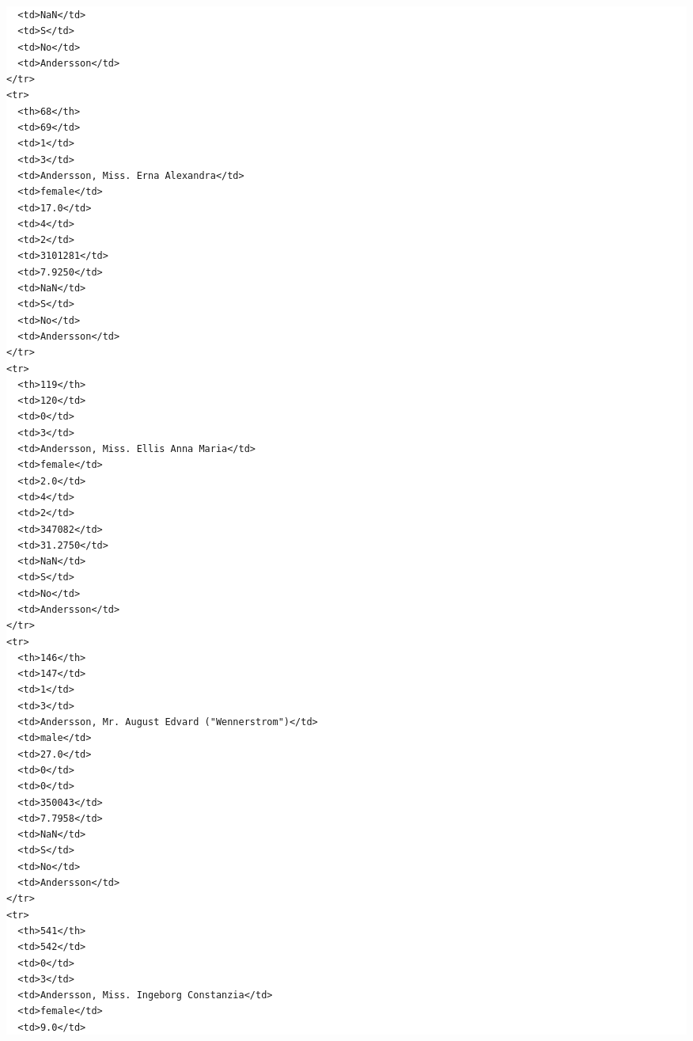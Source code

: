       <td>NaN</td>
      <td>S</td>
      <td>No</td>
      <td>Andersson</td>
    </tr>
    <tr>
      <th>68</th>
      <td>69</td>
      <td>1</td>
      <td>3</td>
      <td>Andersson, Miss. Erna Alexandra</td>
      <td>female</td>
      <td>17.0</td>
      <td>4</td>
      <td>2</td>
      <td>3101281</td>
      <td>7.9250</td>
      <td>NaN</td>
      <td>S</td>
      <td>No</td>
      <td>Andersson</td>
    </tr>
    <tr>
      <th>119</th>
      <td>120</td>
      <td>0</td>
      <td>3</td>
      <td>Andersson, Miss. Ellis Anna Maria</td>
      <td>female</td>
      <td>2.0</td>
      <td>4</td>
      <td>2</td>
      <td>347082</td>
      <td>31.2750</td>
      <td>NaN</td>
      <td>S</td>
      <td>No</td>
      <td>Andersson</td>
    </tr>
    <tr>
      <th>146</th>
      <td>147</td>
      <td>1</td>
      <td>3</td>
      <td>Andersson, Mr. August Edvard ("Wennerstrom")</td>
      <td>male</td>
      <td>27.0</td>
      <td>0</td>
      <td>0</td>
      <td>350043</td>
      <td>7.7958</td>
      <td>NaN</td>
      <td>S</td>
      <td>No</td>
      <td>Andersson</td>
    </tr>
    <tr>
      <th>541</th>
      <td>542</td>
      <td>0</td>
      <td>3</td>
      <td>Andersson, Miss. Ingeborg Constanzia</td>
      <td>female</td>
      <td>9.0</td>
